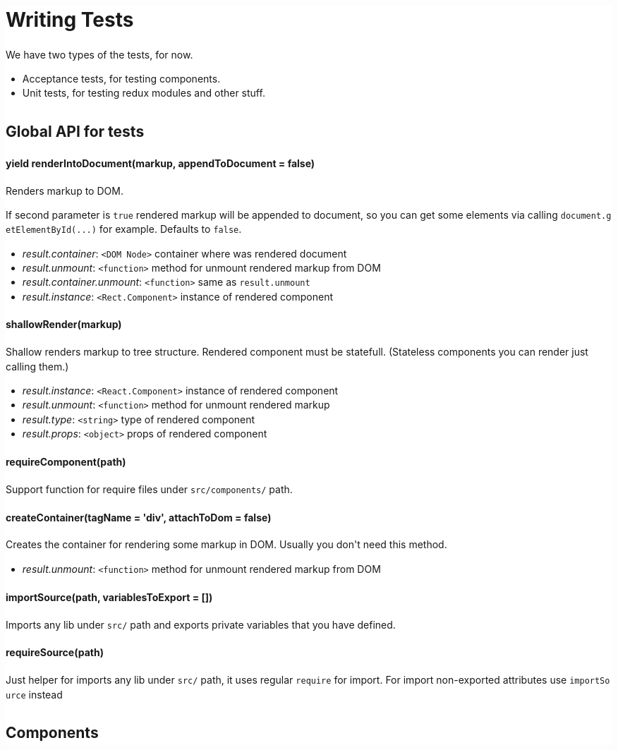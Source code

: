 # Writing Tests

We have two types of the tests, for now.

* Acceptance tests, for testing components.
* Unit tests, for testing redux modules and other stuff.

## Global API for tests

#### yield renderIntoDocument(markup, appendToDocument = false)

Renders markup to DOM.

If second parameter is `true` rendered markup will be appended to document,
so you can get some elements via calling `document.getElementById(...)` for example.
Defaults to `false`.

* *result.container*: `<DOM Node>` container where was rendered document
* *result.unmount*: `<function>` method for unmount rendered markup from DOM
* *result.container.unmount*: `<function>` same as `result.unmount`
* *result.instance*: `<Rect.Component>` instance of rendered component

#### shallowRender(markup)

Shallow renders markup to tree structure. Rendered component must be statefull.
(Stateless components you can render just calling them.)

* *result.instance*: `<React.Component>` instance of rendered component
* *result.unmount*: `<function>` method for unmount rendered markup
* *result.type*: `<string>` type of rendered component
* *result.props*: `<object>` props of rendered component

#### requireComponent(path)

Support function for require files under `src/components/` path.

#### createContainer(tagName = 'div', attachToDom = false)

Creates the container for rendering some markup in DOM.
Usually you don't need this method.

* *result.unmount*: `<function>` method for unmount rendered markup from DOM

#### importSource(path, variablesToExport = [])

Imports any lib under `src/` path and exports private variables that you have defined.

#### requireSource(path)

Just helper for imports any lib under `src/` path, it uses regular `require` for import.
For import non-exported attributes use `importSource` instead

## Components
